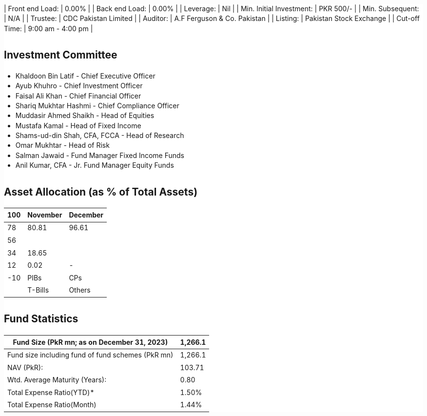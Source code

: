 | Front end Load:          | 0.00%                                                                                                                                                                   |
| Back end Load:           | 0.00%                                                                                                                                                                   |
| Leverage:                | Nil                                                                                                                                                                     |
| Min. Initial Investment: | PKR 500/-                                                                                                                                                               |
| Min. Subsequent:         | N/A                                                                                                                                                                     |
| Trustee:                 | CDC Pakistan Limited                                                                                                                                                    |
| Auditor:                 | A.F Ferguson & Co. Pakistan                                                                                                                                             |
| Listing:                 | Pakistan Stock Exchange                                                                                                                                                 |
| Cut-off Time:            | 9:00 am - 4:00 pm                                                                                                                                                       |

## Investment Committee

- Khaldoon Bin Latif - Chief Executive Officer
- Ayub Khuhro - Chief Investment Officer
- Faisal Ali Khan - Chief Financial Officer
- Shariq Mukhtar Hashmi - Chief Compliance Officer
- Muddasir Ahmed Shaikh - Head of Equities
- Mustafa Kamal - Head of Fixed Income
- Shams-ud-din Shah, CFA, FCCA - Head of Research
- Omar Mukhtar - Head of Risk
- Salman Jawaid - Fund Manager Fixed Income Funds
- Anil Kumar, CFA - Jr. Fund Manager Equity Funds

## Asset Allocation (as % of Total Assets)

| 100 | November | December |
| --- | -------- | -------- |
| 78  | 80.81    | 96.61    |
| 56  |          |          |
| 34  | 18.65    |          |
| 12  | 0.02     | -        |
| -10 | PIBs     | CPs      |
|     | T-Bills  | Others   |

## Fund Statistics

| Fund Size (PkR mn; as on December 31, 2023)       | 1,266.1 |
| ------------------------------------------------- | ------- |
| Fund size including fund of fund schemes (PkR mn) | 1,266.1 |
| NAV (PkR):                                        | 103.71  |
| Wtd. Average Maturity (Years):                    | 0.80    |
| Total Expense Ratio(YTD)\*                        | 1.50%   |
| Total Expense Ratio(Month)                        | 1.44%   |
